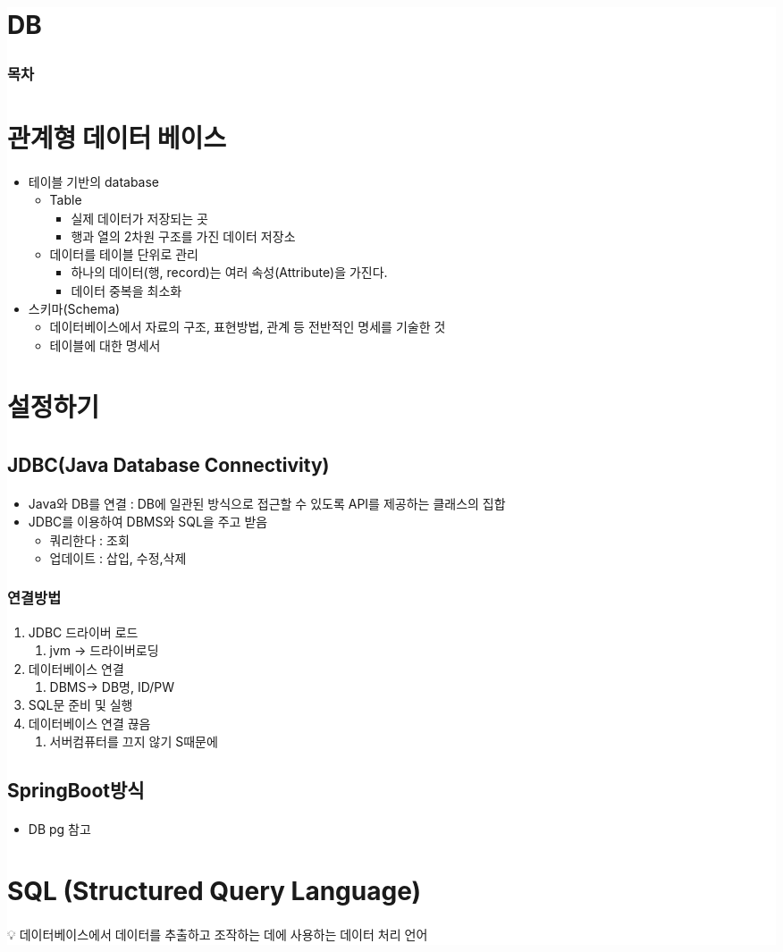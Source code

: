 # DB

### 목차

# 관계형 데이터 베이스

- 테이블 기반의 database
    - Table
        - 실제 데이터가 저장되는 곳
        - 행과 열의 2차원 구조를 가진 데이터 저장소
    - 데이터를 테이블 단위로 관리
        - 하나의 데이터(행, record)는 여러 속성(Attribute)을 가진다.
        - 데이터 중복을 최소화
- 스키마(Schema)
    - 데이터베이스에서 자료의 구조, 표현방법, 관계 등 전반적인 명세를 기술한 것
    - 테이블에 대한 명세서

# 설정하기

## JDBC(Java Database Connectivity)

- Java와 DB를 연결 : DB에 일관된 방식으로 접근할 수 있도록 API를 제공하는 클래스의 집합
- JDBC를 이용하여 DBMS와 SQL을 주고 받음
    - 쿼리한다 : 조회
    - 업데이트 : 삽입, 수정,삭제

### 연결방법

1. JDBC 드라이버 로드
    1. jvm → 드라이버로딩
2. 데이터베이스 연결
    1. DBMS→ DB명, ID/PW
3. SQL문 준비 및 실행
4. 데이터베이스 연결 끊음
    1. 서버컴퓨터를 끄지 않기 S때문에

## SpringBoot방식

- DB pg 참고

# SQL (Structured Query Language)

<aside>
💡 데이터베이스에서 데이터를 추출하고 조작하는 데에 사용하는 데이터 처리 언어

</aside>
